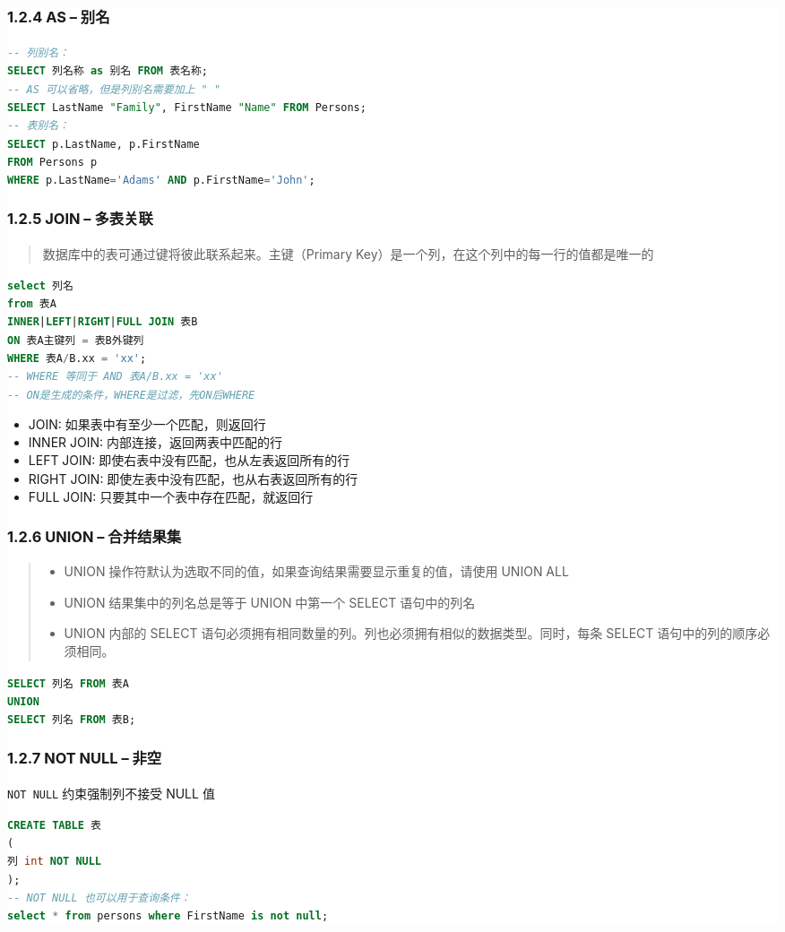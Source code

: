 ### 1.2.4 AS – 别名

```sql
-- 列别名：
SELECT 列名称 as 别名 FROM 表名称;
-- AS 可以省略，但是列别名需要加上 " "
SELECT LastName "Family", FirstName "Name" FROM Persons;
-- 表别名：
SELECT p.LastName, p.FirstName  
FROM Persons p   
WHERE p.LastName='Adams' AND p.FirstName='John';
```

### 1.2.5 JOIN – 多表关联

> 数据库中的表可通过键将彼此联系起来。主键（Primary Key）是一个列，在这个列中的每一行的值都是唯一的

```sql
select 列名  
from 表A  
INNER|LEFT|RIGHT|FULL JOIN 表B  
ON 表A主键列 = 表B外键列
WHERE 表A/B.xx = 'xx';
-- WHERE 等同于 AND 表A/B.xx = 'xx'
-- ON是生成的条件，WHERE是过滤，先ON后WHERE
```

- JOIN: 如果表中有至少一个匹配，则返回行
- INNER JOIN: 内部连接，返回两表中匹配的行
- LEFT JOIN: 即使右表中没有匹配，也从左表返回所有的行
- RIGHT JOIN: 即使左表中没有匹配，也从右表返回所有的行
- FULL JOIN: 只要其中一个表中存在匹配，就返回行

### 1.2.6 UNION – 合并结果集

> - UNION 操作符默认为选取不同的值，如果查询结果需要显示重复的值，请使用 UNION ALL
>
> - UNION 结果集中的列名总是等于 UNION 中第一个 SELECT 语句中的列名
>
> - UNION 内部的 SELECT 语句必须拥有相同数量的列。列也必须拥有相似的数据类型。同时，每条 SELECT 语句中的列的顺序必须相同。

```sql
SELECT 列名 FROM 表A  
UNION
SELECT 列名 FROM 表B;
```

### 1.2.7 NOT NULL – 非空

`NOT NULL` 约束强制列不接受 NULL 值

```sql
CREATE TABLE 表  
(  
列 int NOT NULL  
);
-- NOT NULL 也可以用于查询条件：
select * from persons where FirstName is not null;
```
